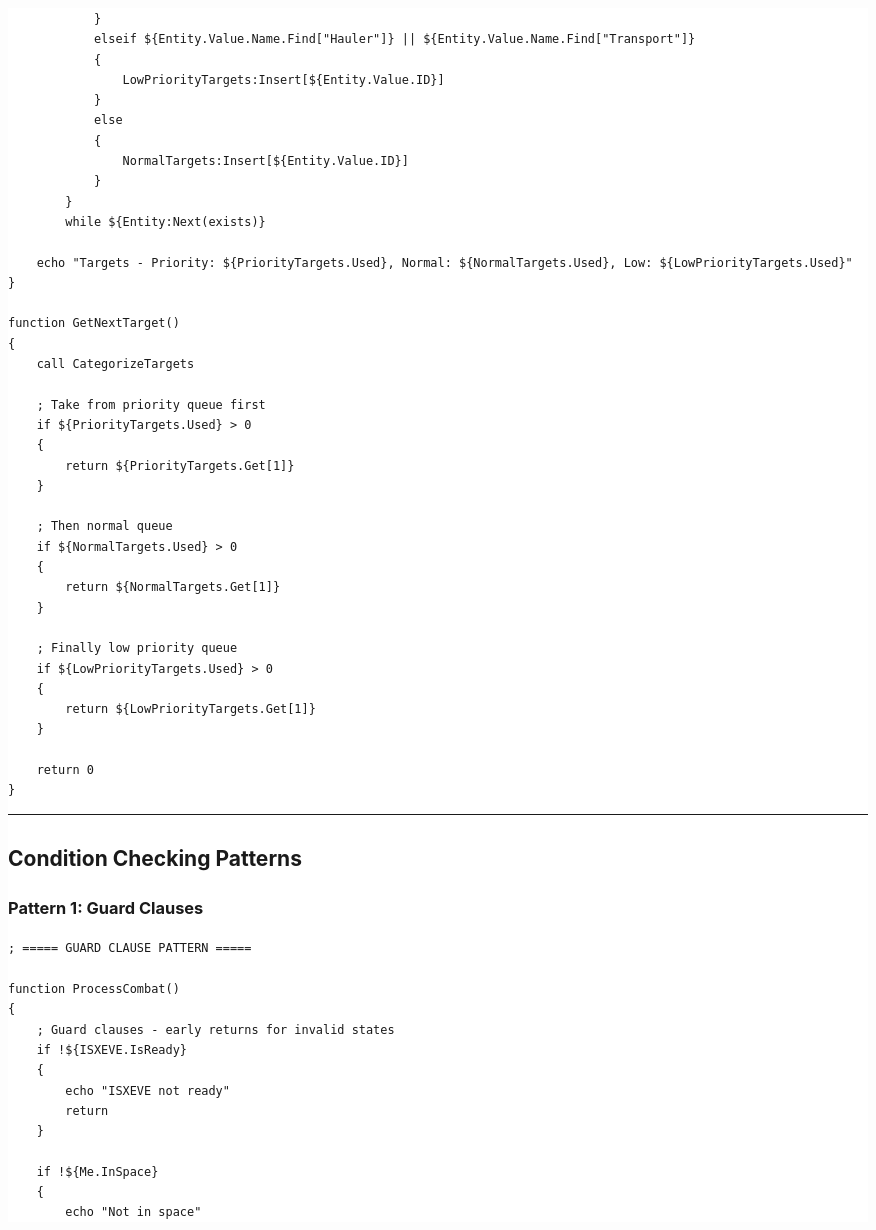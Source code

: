 ```lavish
            }
            elseif ${Entity.Value.Name.Find["Hauler"]} || ${Entity.Value.Name.Find["Transport"]}
            {
                LowPriorityTargets:Insert[${Entity.Value.ID}]
            }
            else
            {
                NormalTargets:Insert[${Entity.Value.ID}]
            }
        }
        while ${Entity:Next(exists)}

    echo "Targets - Priority: ${PriorityTargets.Used}, Normal: ${NormalTargets.Used}, Low: ${LowPriorityTargets.Used}"
}

function GetNextTarget()
{
    call CategorizeTargets

    ; Take from priority queue first
    if ${PriorityTargets.Used} > 0
    {
        return ${PriorityTargets.Get[1]}
    }

    ; Then normal queue
    if ${NormalTargets.Used} > 0
    {
        return ${NormalTargets.Get[1]}
    }

    ; Finally low priority queue
    if ${LowPriorityTargets.Used} > 0
    {
        return ${LowPriorityTargets.Get[1]}
    }

    return 0
}
```

---

## Condition Checking Patterns

### Pattern 1: Guard Clauses

```lavish
; ===== GUARD CLAUSE PATTERN =====

function ProcessCombat()
{
    ; Guard clauses - early returns for invalid states
    if !${ISXEVE.IsReady}
    {
        echo "ISXEVE not ready"
        return
    }

    if !${Me.InSpace}
    {
        echo "Not in space"
```